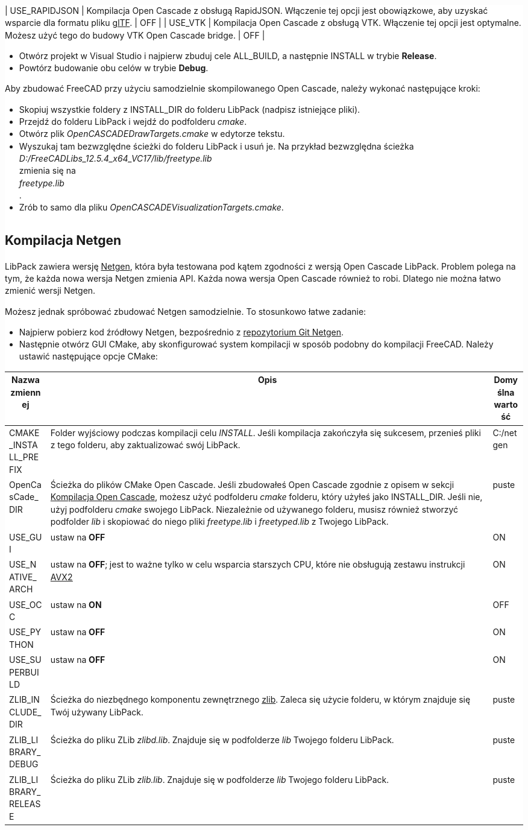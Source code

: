 | USE\_RAPIDJSON | Kompilacja Open Cascade z obsługą RapidJSON. Włączenie tej opcji jest obowiązkowe, aby uzyskać wsparcie dla formatu pliku [glTF](https://en.wikipedia.org/wiki/Gltf). | OFF |
| USE\_VTK | Kompilacja Open Cascade z obsługą VTK. Włączenie tej opcji jest optymalne. Możesz użyć tego do budowy VTK Open Cascade bridge. | OFF |

* Otwórz projekt w Visual Studio i najpierw zbuduj cele ALL\_BUILD, a następnie INSTALL w trybie **Release**.
* Powtórz budowanie obu celów w trybie **Debug**.

Aby zbudować FreeCAD przy użyciu samodzielnie skompilowanego Open Cascade, należy wykonać następujące kroki:

* Skopiuj wszystkie foldery z INSTALL\_DIR do folderu LibPack (nadpisz istniejące pliki).
* Przejdź do folderu LibPack i wejdź do podfolderu *cmake*.
* Otwórz plik *OpenCASCADEDrawTargets.cmake* w edytorze tekstu.
* Wyszukaj tam bezwzględne ścieżki do folderu LibPack i usuń je. Na przykład bezwzględna ścieżka   
  *D:/FreeCADLibs\_12.5.4\_x64\_VC17/lib/freetype.lib*  
   zmienia się na   
  *freetype.lib*  
  .
* Zrób to samo dla pliku *OpenCASCADEVisualizationTargets.cmake*.

## Kompilacja Netgen

LibPack zawiera wersję [Netgen](https://ngsolve.org), która była testowana pod kątem zgodności z wersją Open Cascade LibPack. Problem polega na tym, że każda nowa wersja Netgen zmienia API. Każda nowa wersja Open Cascade również to robi. Dlatego nie można łatwo zmienić wersji Netgen.

Możesz jednak spróbować zbudować Netgen samodzielnie. To stosunkowo łatwe zadanie:

* Najpierw pobierz kod źródłowy Netgen, bezpośrednio z [repozytorium Git Netgen](https://github.com/NGSolve/netgen).
* Następnie otwórz GUI CMake, aby skonfigurować system kompilacji w sposób podobny do kompilacji FreeCAD. Należy ustawić następujące opcje CMake:

| Nazwa zmiennej | Opis | Domyślna wartość |
| --- | --- | --- |
| CMAKE\_INSTALL\_PREFIX | Folder wyjściowy podczas kompilacji celu *INSTALL*. Jeśli kompilacja zakończyła się sukcesem, przenieś pliki z tego folderu, aby zaktualizować swój LibPack. | C:/netgen |
| OpenCasCade\_DIR | Ścieżka do plików CMake Open Cascade. Jeśli zbudowałeś Open Cascade zgodnie z opisem w sekcji [Kompilacja Open Cascade](#Kompilacja_Open_Cascade), możesz użyć podfolderu *cmake* folderu, który użyłeś jako INSTALL\_DIR. Jeśli nie, użyj podfolderu *cmake* swojego LibPack. Niezależnie od używanego folderu, musisz również stworzyć podfolder *lib* i skopiować do niego pliki *freetype.lib* i *freetyped.lib* z Twojego LibPack. | puste |
| USE\_GUI | ustaw na **OFF** | ON |
| USE\_NATIVE\_ARCH | ustaw na **OFF**; jest to ważne tylko w celu wsparcia starszych CPU, które nie obsługują zestawu instrukcji [AVX2](https://en.wikipedia.org/wiki/Advanced_Vector_Extensions) | ON |
| USE\_OCC | ustaw na **ON** | OFF |
| USE\_PYTHON | ustaw na **OFF** | ON |
| USE\_SUPERBUILD | ustaw na **OFF** | ON |
| ZLIB\_INCLUDE\_DIR | Ścieżka do niezbędnego komponentu zewnętrznego [zlib](https://en.wikipedia.org/wiki/Zlib). Zaleca się użycie folderu, w którym znajduje się Twój używany LibPack. | puste |
| ZLIB\_LIBRARY\_DEBUG | Ścieżka do pliku ZLib *zlibd.lib*. Znajduje się w podfolderze *lib* Twojego folderu LibPack. | puste |
| ZLIB\_LIBRARY\_RELEASE | Ścieżka do pliku ZLib *zlib.lib*. Znajduje się w podfolderze *lib* Twojego folderu LibPack. | puste |

